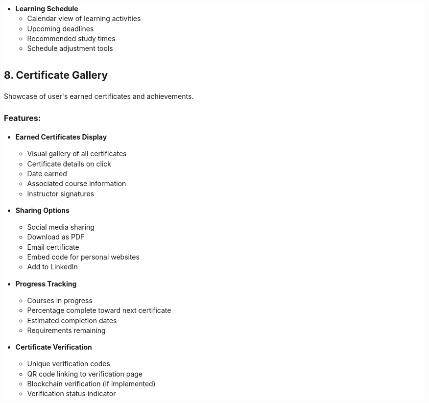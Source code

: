 - **Learning Schedule**
  - Calendar view of learning activities
  - Upcoming deadlines
  - Recommended study times
  - Schedule adjustment tools

## 8. Certificate Gallery

Showcase of user's earned certificates and achievements.

### Features:
- **Earned Certificates Display**
  - Visual gallery of all certificates
  - Certificate details on click
  - Date earned
  - Associated course information
  - Instructor signatures

- **Sharing Options**
  - Social media sharing
  - Download as PDF
  - Email certificate
  - Embed code for personal websites
  - Add to LinkedIn

- **Progress Tracking**
  - Courses in progress
  - Percentage complete toward next certificate
  - Estimated completion dates
  - Requirements remaining

- **Certificate Verification**
  - Unique verification codes
  - QR code linking to verification page
  - Blockchain verification (if implemented)
  - Verification status indicator
